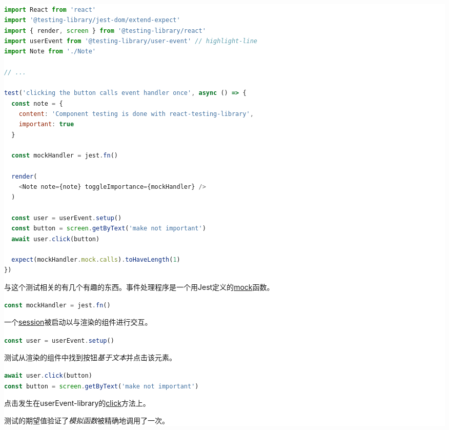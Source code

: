 ```js
import React from 'react'
import '@testing-library/jest-dom/extend-expect'
import { render, screen } from '@testing-library/react'
import userEvent from '@testing-library/user-event' // highlight-line
import Note from './Note'

// ...

test('clicking the button calls event handler once', async () => {
  const note = {
    content: 'Component testing is done with react-testing-library',
    important: true
  }

  const mockHandler = jest.fn()

  render(
    <Note note={note} toggleImportance={mockHandler} />
  )

  const user = userEvent.setup()
  const button = screen.getByText('make not important')
  await user.click(button)

  expect(mockHandler.mock.calls).toHaveLength(1)
})
```



 与这个测试相关的有几个有趣的东西。事件处理程序是一个用Jest定义的[mock](https://facebook.github.io/jest/docs/en/mock-functions.html)函数。

```js
const mockHandler = jest.fn()
```


 一个[session](https://testing-library.com/docs/user-event/setup/)被启动以与渲染的组件进行交互。
```js
const user = userEvent.setup()
```


 测试从渲染的组件中找到按钮<i>基于文本</i>并点击该元素。

```js
await user.click(button)
const button = screen.getByText('make not important')
```


 点击发生在userEvent-library的[click](https://testing-library.com/docs/user-event/convenience/#click)方法上。



 测试的期望值验证了<i>模拟函数</i>被精确地调用了一次。
